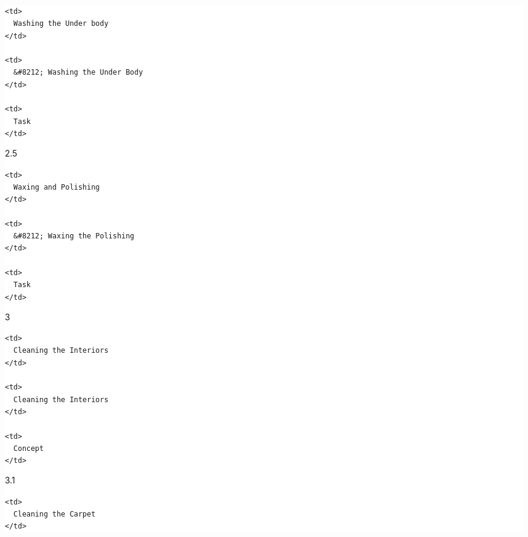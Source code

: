     <td>
      Washing the Under body
    </td>
    
    <td>
      &#8212; Washing the Under Body
    </td>
    
    <td>
      Task
    </td>
  </tr>
  
  <tr>
    <td>
      2.5
    </td>
    
    <td>
      Waxing and Polishing
    </td>
    
    <td>
      &#8212; Waxing the Polishing
    </td>
    
    <td>
      Task
    </td>
  </tr>
  
  <tr>
    <td>
      3
    </td>
    
    <td>
      Cleaning the Interiors
    </td>
    
    <td>
      Cleaning the Interiors
    </td>
    
    <td>
      Concept
    </td>
  </tr>
  
  <tr>
    <td>
      3.1
    </td>
    
    <td>
      Cleaning the Carpet
    </td>
    